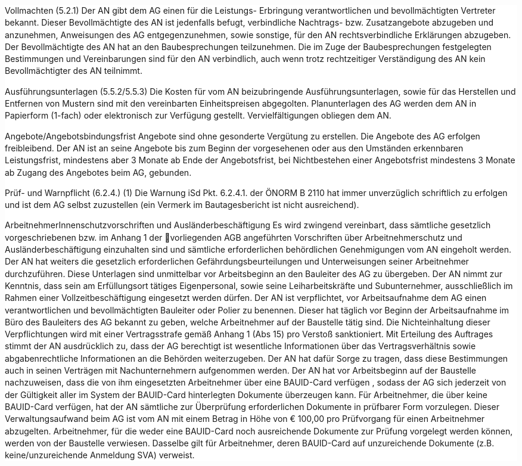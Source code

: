 Vollmachten (5.2.1)
Der AN gibt dem AG einen für die Leistungs- Erbringung verantwortlichen und bevollmächtigten Vertreter bekannt. Dieser Bevollmächtigte des AN ist jedenfalls befugt, verbindliche Nachtrags- bzw. Zusatzangebote abzugeben und anzunehmen, Anweisungen des AG entgegenzunehmen, sowie sonstige, für den AN rechtsverbindliche Erklärungen abzugeben.
Der Bevollmächtigte des AN hat an den Baubesprechungen teilzunehmen. Die im Zuge der Baubesprechungen festgelegten Bestimmungen und Vereinbarungen sind für den AN verbindlich, auch wenn trotz rechtzeitiger Verständigung des AN kein Bevollmächtigter des AN teilnimmt.

Ausführungsunterlagen (5.5.2/5.5.3)
Die Kosten für vom AN beizubringende Ausführungsunterlagen, sowie für das Herstellen und Entfernen von Mustern sind mit den vereinbarten Einheitspreisen abgegolten.
Planunterlagen des AG werden dem AN in Papierform (1-fach) oder elektronisch zur Verfügung gestellt. Vervielfältigungen obliegen dem AN.

Angebote/Angebotsbindungsfrist
Angebote sind ohne gesonderte Vergütung zu erstellen.
Die Angebote des AG erfolgen freibleibend. Der AN ist an seine Angebote bis zum Beginn der vorgesehenen oder aus den Umständen erkennbaren Leistungsfrist, mindestens aber 3 Monate ab Ende der Angebotsfrist, bei Nichtbestehen einer Angebotsfrist mindestens 3 Monate ab Zugang des Angebotes beim AG, gebunden.

Prüf- und Warnpflicht (6.2.4.)
(1) Die Warnung iSd Pkt. 6.2.4.1.  der ÖNORM  B  2110 hat immer unverzüglich schriftlich zu erfolgen und ist dem AG selbst zuzustellen (ein Vermerk im Bautagesbericht ist nicht ausreichend).

ArbeitnehmerInnenschutzvorschriften und Ausländerbeschäftigung
Es wird zwingend vereinbart, dass sämtliche gesetzlich vorgeschriebenen bzw. im Anhang 1 der
vorliegenden AGB angeführten Vorschriften über Arbeitnehmerschutz und Ausländerbeschäftigung einzuhalten sind und sämtliche erforderlichen behördlichen Genehmigungen vom AN eingeholt werden. Der AN hat weiters die gesetzlich erforderlichen Gefährdungsbeurteilungen und Unterweisungen seiner Arbeitnehmer durchzuführen. Diese Unterlagen sind unmittelbar vor Arbeitsbeginn an den Bauleiter des AG zu übergeben.
Der AN nimmt zur Kenntnis, dass sein am Erfüllungsort tätiges Eigenpersonal, sowie seine Leiharbeitskräfte und Subunternehmer,
ausschließlich im Rahmen einer Vollzeitbeschäftigung eingesetzt werden dürfen.
Der AN ist verpflichtet, vor Arbeitsaufnahme dem AG einen verantwortlichen und bevollmächtigten Bauleiter oder Polier zu benennen. Dieser hat täglich vor Beginn der Arbeitsaufnahme im Büro des Bauleiters des AG bekannt zu geben, welche Arbeitnehmer auf der Baustelle tätig sind.
Die Nichteinhaltung dieser Verpflichtungen wird mit einer Vertragsstrafe gemäß Anhang 1 (Abs 15) pro Verstoß sanktioniert.
Mit Erteilung des Auftrages stimmt der AN ausdrücklich zu, dass der AG berechtigt ist wesentliche Informationen über das Vertragsverhältnis sowie abgabenrechtliche Informationen an die Behörden weiterzugeben. Der AN hat dafür Sorge zu tragen, dass diese Bestimmungen auch in seinen Verträgen mit Nachunternehmern aufgenommen werden.
Der AN hat vor Arbeitsbeginn auf der Baustelle nachzuweisen, dass die von ihm eingesetzten Arbeitnehmer über eine BAUID-Card verfügen , sodass der AG sich jederzeit von der Gültigkeit aller im System der BAUID-Card hinterlegten Dokumente überzeugen kann. Für Arbeitnehmer, die über keine BAUID-Card verfügen, hat der AN sämtliche zur Überprüfung erforderlichen Dokumente in prüfbarer Form vorzulegen. Dieser Verwaltungsaufwand beim AG ist vom AN mit einem Betrag in Höhe von € 100,00 pro Prüfvorgang für einen Arbeitnehmer abzugelten. Arbeitnehmer, für die weder eine BAUID-Card noch ausreichende Dokumente zur Prüfung vorgelegt werden können, werden von der Baustelle verwiesen. Dasselbe gilt für Arbeitnehmer, deren BAUID-Card auf unzureichende Dokumente (z.B. keine/unzureichende Anmeldung SVA) verweist.
